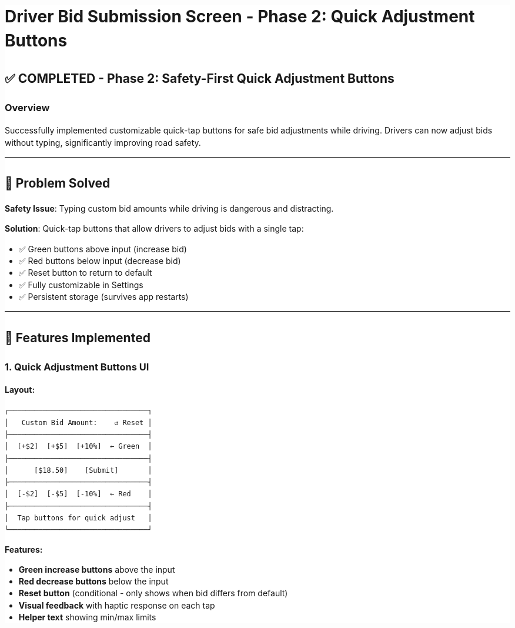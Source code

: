 # Driver Bid Submission Screen - Phase 2: Quick Adjustment Buttons

## ✅ COMPLETED - Phase 2: Safety-First Quick Adjustment Buttons

### Overview
Successfully implemented customizable quick-tap buttons for safe bid adjustments while driving. Drivers can now adjust bids without typing, significantly improving road safety.

---

## 🎯 Problem Solved

**Safety Issue**: Typing custom bid amounts while driving is dangerous and distracting.

**Solution**: Quick-tap buttons that allow drivers to adjust bids with a single tap:
- ✅ Green buttons above input (increase bid)
- ✅ Red buttons below input (decrease bid)  
- ✅ Reset button to return to default
- ✅ Fully customizable in Settings
- ✅ Persistent storage (survives app restarts)

---

## 🚀 Features Implemented

### 1. **Quick Adjustment Buttons UI**

**Layout:**
```
┌─────────────────────────────────┐
│   Custom Bid Amount:    ↺ Reset │
├─────────────────────────────────┤
│  [+$2]  [+$5]  [+10%]  ← Green  │
├─────────────────────────────────┤
│      [$18.50]    [Submit]       │
├─────────────────────────────────┤
│  [-$2]  [-$5]  [-10%]  ← Red    │
├─────────────────────────────────┤
│  Tap buttons for quick adjust   │
└─────────────────────────────────┘
```

**Features:**
- **Green increase buttons** above the input
- **Red decrease buttons** below the input
- **Reset button** (conditional - only shows when bid differs from default)
- **Visual feedback** with haptic response on each tap
- **Helper text** showing min/max limits
